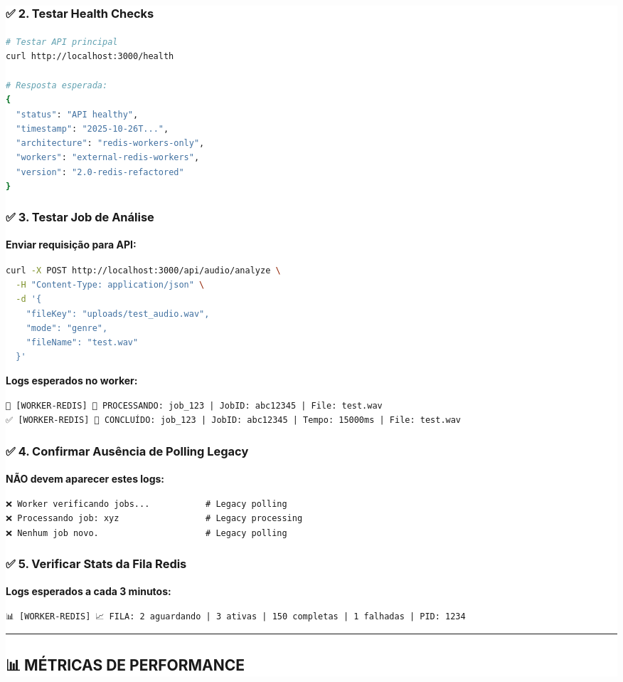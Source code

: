 ### **✅ 2. Testar Health Checks**

```bash
# Testar API principal
curl http://localhost:3000/health

# Resposta esperada:
{
  "status": "API healthy",
  "timestamp": "2025-10-26T...",
  "architecture": "redis-workers-only",
  "workers": "external-redis-workers",
  "version": "2.0-redis-refactored"
}
```

### **✅ 3. Testar Job de Análise**

**Enviar requisição para API:**
```bash
curl -X POST http://localhost:3000/api/audio/analyze \
  -H "Content-Type: application/json" \
  -d '{
    "fileKey": "uploads/test_audio.wav",
    "mode": "genre",
    "fileName": "test.wav"
  }'
```

**Logs esperados no worker:**
```
🎯 [WORKER-REDIS] 🧠 PROCESSANDO: job_123 | JobID: abc12345 | File: test.wav
✅ [WORKER-REDIS] 🎉 CONCLUÍDO: job_123 | JobID: abc12345 | Tempo: 15000ms | File: test.wav
```

### **✅ 4. Confirmar Ausência de Polling Legacy**

**NÃO devem aparecer estes logs:**
```
❌ Worker verificando jobs...           # Legacy polling
❌ Processando job: xyz                 # Legacy processing  
❌ Nenhum job novo.                     # Legacy polling
```

### **✅ 5. Verificar Stats da Fila Redis**

**Logs esperados a cada 3 minutos:**
```
📊 [WORKER-REDIS] 📈 FILA: 2 aguardando | 3 ativas | 150 completas | 1 falhadas | PID: 1234
```

---

## 📊 **MÉTRICAS DE PERFORMANCE**
